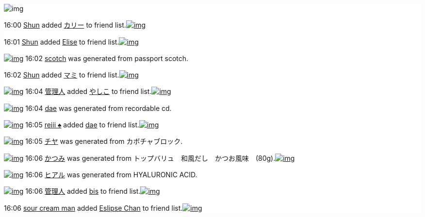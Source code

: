 ![img](http://gdrive-cdn.herokuapp.com/537b65a5bc09f0000721dda7/512px-barcode.png)

16:00 [Shun](http://www.barcodekanojo.com/user/449212/Shun) added [カリー](http://www.barcodekanojo.com/kanojo/1629253/%E3%82%AB%E3%83%AA%E3%83%BC) to friend list.[![img](http://www.deviantsart.com/1eqct2r.png)](http://www.barcodekanojo.com/kanojo/1629253/%E3%82%AB%E3%83%AA%E3%83%BC)

16:01 [Shun](http://www.barcodekanojo.com/user/449212/Shun) added [Elise](http://www.barcodekanojo.com/kanojo/2764783/Elise) to friend list.[![img](http://www.deviantsart.com/2bktbct.png)](http://www.barcodekanojo.com/kanojo/2764783/Elise)

[![img](http://www.deviantsart.com/1570ddr.png)](http://www.barcodekanojo.com/kanojo/2891384/scotch) 16:02 [scotch](http://www.barcodekanojo.com/kanojo/2891384/scotch) was generated from passport scotch.

16:02 [Shun](http://www.barcodekanojo.com/user/449212/Shun) added [マミ](http://www.barcodekanojo.com/kanojo/1819795/%E3%83%9E%E3%83%9F) to friend list.[![img](http://www.deviantsart.com/34ar5at.png)](http://www.barcodekanojo.com/kanojo/1819795/%E3%83%9E%E3%83%9F)

[![img](http://www.deviantsart.com/34r3q7k.jpeg)](http://www.barcodekanojo.com/user/402414/%E7%AE%A1%E7%90%86%E4%BA%BA) 16:04 [管理人](http://www.barcodekanojo.com/user/402414/%E7%AE%A1%E7%90%86%E4%BA%BA) added [やしこ](http://www.barcodekanojo.com/kanojo/80221/%E3%82%84%E3%81%97%E3%81%93) to friend list.[![img](http://www.deviantsart.com/3dmsmag.png)](http://www.barcodekanojo.com/kanojo/80221/%E3%82%84%E3%81%97%E3%81%93)

[![img](http://www.deviantsart.com/1j9d4qu.png)](http://www.barcodekanojo.com/kanojo/2891385/dae) 16:04 [dae](http://www.barcodekanojo.com/kanojo/2891385/dae) was generated from recordable cd.

[![img](http://www.deviantsart.com/f0c7od.jpeg)](http://www.barcodekanojo.com/user/371826/reiii%20%E2%99%A0) 16:05 [reiii ♠](http://www.barcodekanojo.com/user/371826/reiii%20%E2%99%A0) added [dae](http://www.barcodekanojo.com/kanojo/2891385/dae) to friend list.[![img](http://www.deviantsart.com/1j9d4qu.png)](http://www.barcodekanojo.com/kanojo/2891385/dae)

[![img](http://www.deviantsart.com/1s04q1a.png)](http://www.barcodekanojo.com/kanojo/2891386/%E3%83%81%E3%83%A4) 16:05 [チヤ](http://www.barcodekanojo.com/kanojo/2891386/%E3%83%81%E3%83%A4) was generated from カボチャブロック.

[![img](http://www.deviantsart.com/1an5p9b.png)](http://www.barcodekanojo.com/kanojo/2891387/%E3%81%8B%E3%81%A4%E3%81%BF) 16:06 [かつみ](http://www.barcodekanojo.com/kanojo/2891387/%E3%81%8B%E3%81%A4%E3%81%BF) was generated from トップバリュ　和風だし　かつお風味　(80g).[![img](http://www.deviantsart.com/1fllr8i.jpeg)](http://www.barcodekanojo.com/product_images/barcode/5514981/1397718327/%E3%83%88%E3%83%83%E3%83%97%E3%83%90%E3%83%AA%E3%83%A5%E3%80%80%E5%92%8C%E9%A2%A8%E3%81%A0%E3%81%97%E3%80%80%E3%81%8B%E3%81%A4%E3%81%8A%E9%A2%A8%E5%91%B3%E3%80%80%2880g%29.jpg)

[![img](http://www.deviantsart.com/21embtv.png)](http://www.barcodekanojo.com/kanojo/2891388/%E3%83%92%E3%82%A2%E3%83%AB) 16:06 [ヒアル](http://www.barcodekanojo.com/kanojo/2891388/%E3%83%92%E3%82%A2%E3%83%AB) was generated from HYALURONIC ACID.

[![img](http://www.deviantsart.com/34r3q7k.jpeg)](http://www.barcodekanojo.com/user/402414/%E7%AE%A1%E7%90%86%E4%BA%BA) 16:06 [管理人](http://www.barcodekanojo.com/user/402414/%E7%AE%A1%E7%90%86%E4%BA%BA) added [bis](http://www.barcodekanojo.com/kanojo/391668/bis) to friend list.[![img](http://www.deviantsart.com/1045ckq.png)](http://www.barcodekanojo.com/kanojo/391668/bis)

16:06 [sour cream man](http://www.barcodekanojo.com/user/448985/sour%20cream%20man) added [Eslipse Chan](http://www.barcodekanojo.com/kanojo/2485253/Eslipse%20Chan) to friend list.[![img](http://www.deviantsart.com/bg667v.png)](http://www.barcodekanojo.com/kanojo/2485253/Eslipse%20Chan)
